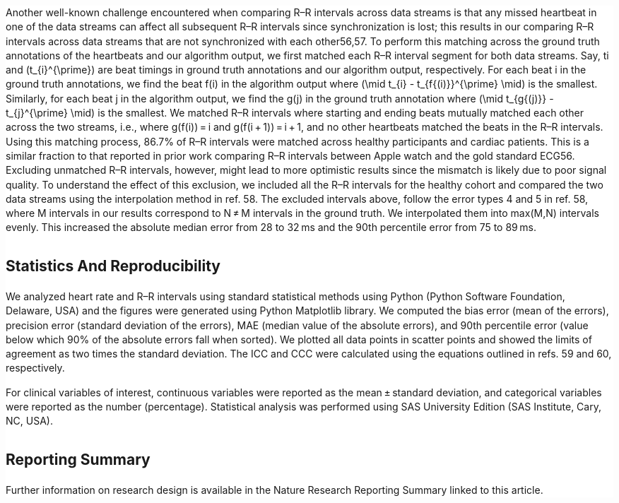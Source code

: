 Another well-known challenge encountered when comparing R–R intervals across data streams is that any missed heartbeat in one of the data streams can affect all subsequent R–R intervals since synchronization is lost; this results in our comparing R–R intervals across data streams that are not synchronized with each other56,57. To perform this matching across the ground truth annotations of the heartbeats and our algorithm output, we first matched each R–R interval segment for both data streams. Say, ti and \(t_{i}^{\prime}\)  are beat timings in ground truth annotations and our algorithm output, respectively. For each beat i in the ground truth annotations, we find the beat f(i) in the algorithm output where \(\mid t_{i} - t_{f{(i)}}^{\prime} \mid\)  is the smallest. Similarly, for each beat j in the algorithm output, we find the g(j) in the ground truth annotation where \(\mid t_{g{(j)}} - t_{j}^{\prime} \mid\)  is the smallest. We matched R–R intervals where starting and ending beats mutually matched each other across the two streams, i.e., where g(f(i)) = i and g(f(i + 1)) = i + 1, and no other heartbeats matched the beats in the R–R intervals. Using this matching process, 86.7% of R–R intervals were matched across healthy participants and cardiac patients. This is a similar fraction to that reported in prior work comparing R–R intervals between Apple watch and the gold standard ECG56. Excluding unmatched R–R intervals, however, might lead to more optimistic results since the mismatch is likely due to poor signal quality. To understand the effect of this exclusion, we included all the R–R intervals for the healthy cohort and compared the two data streams using the interpolation method in ref. 58. The excluded intervals above, follow the error types 4 and 5 in ref. 58, where M intervals in our results correspond to N ≠ M intervals in the ground truth. We interpolated them into max(M,N) intervals evenly. This increased the absolute median error from 28 to 32 ms and the 90th percentile error from 75 to 89 ms.

## Statistics And Reproducibility

We analyzed heart rate and R–R intervals using standard statistical methods using Python (Python Software Foundation, Delaware, USA) and the figures were generated using Python Matplotlib library. We computed the bias error (mean of the errors), precision error (standard deviation of the errors), MAE (median value of the absolute errors), and 90th percentile error (value below which 90% of the absolute errors fall when sorted). We plotted all data points in scatter points and showed the limits of agreement as two times the standard deviation. The ICC and CCC were calculated using the equations outlined in refs. 59 and 60, respectively.

For clinical variables of interest, continuous variables were reported as the mean ± standard deviation, and categorical variables were reported as the number (percentage). Statistical analysis was performed using SAS University Edition (SAS Institute, Cary, NC, USA).

## Reporting Summary

Further information on research design is available in the Nature Research Reporting Summary linked to this article.

